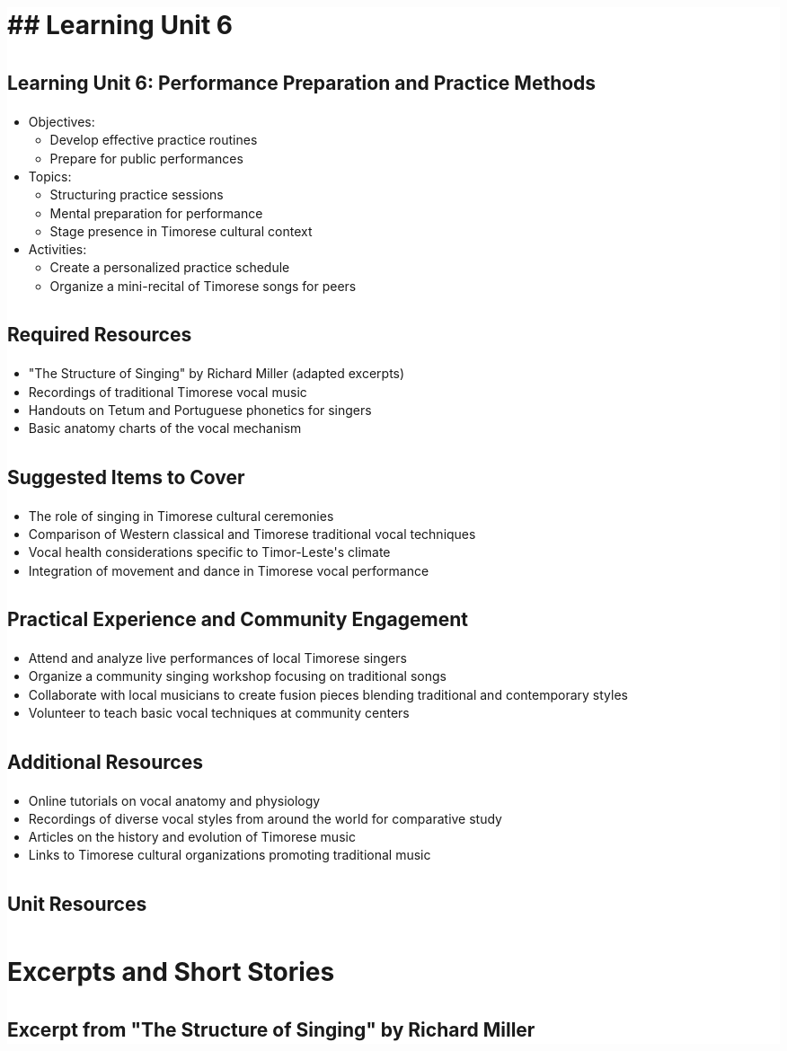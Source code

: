 # ## Learning Unit 6

## Learning Unit 6: Performance Preparation and Practice Methods
- Objectives:
  * Develop effective practice routines
  * Prepare for public performances
- Topics:
  * Structuring practice sessions
  * Mental preparation for performance
  * Stage presence in Timorese cultural context
- Activities:
  * Create a personalized practice schedule
  * Organize a mini-recital of Timorese songs for peers

## Required Resources
- "The Structure of Singing" by Richard Miller (adapted excerpts)
- Recordings of traditional Timorese vocal music
- Handouts on Tetum and Portuguese phonetics for singers
- Basic anatomy charts of the vocal mechanism

## Suggested Items to Cover
- The role of singing in Timorese cultural ceremonies
- Comparison of Western classical and Timorese traditional vocal techniques
- Vocal health considerations specific to Timor-Leste's climate
- Integration of movement and dance in Timorese vocal performance

## Practical Experience and Community Engagement
- Attend and analyze live performances of local Timorese singers
- Organize a community singing workshop focusing on traditional songs
- Collaborate with local musicians to create fusion pieces blending traditional and contemporary styles
- Volunteer to teach basic vocal techniques at community centers

## Additional Resources
- Online tutorials on vocal anatomy and physiology
- Recordings of diverse vocal styles from around the world for comparative study
- Articles on the history and evolution of Timorese music
- Links to Timorese cultural organizations promoting traditional music

## Unit Resources

# Excerpts and Short Stories

## Excerpt from "The Structure of Singing" by Richard Miller
